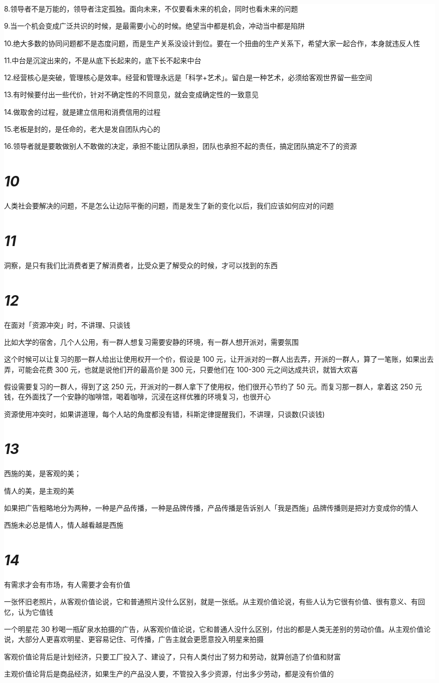 8.领导者不是万能的，领导者注定孤独。面向未来，不仅要看未来的机会，同时也看未来的问题

9.当一个机会变成广泛共识的时候，是最需要小心的时候。绝望当中都是机会，冲动当中都是陷阱

10.绝大多数的协同问题都不是态度问题，而是生产关系没设计到位。要在一个扭曲的生产关系下，希望大家一起合作，本身就违反人性

11.中台是沉淀出来的，不是从底下长起来的，底下长不起来中台

12.经营核心是突破，管理核心是效率。经营和管理永远是「科学+艺术」。留白是一种艺术，必须给客观世界留一些空间

13.有时候要付出一些代价，针对不确定性的不同意见，就会变成确定性的一致意见

14.做取舍的过程，就是建立信用和消费信用的过程

15.老板是封的，是任命的，老大是发自团队内心的

16.领导者就是要敢做别人不敢做的决定，承担不能让团队承担，团队也承担不起的责任，搞定团队搞定不了的资源
# *10* 
人类社会要解决的问题，不是怎么让边际平衡的问题，而是发生了新的变化以后，我们应该如何应对的问题
# *11* 
洞察，是只有我们比消费者更了解消费者，比受众更了解受众的时候，才可以找到的东西
# *12* 
在面对「资源冲突」时，不讲理、只谈钱

比如大学的宿舍，几个人公用，有一群人想复习需要安静的环境，有一群人想开派对，需要氛围

这个时候可以让复习的那一群人给出让使用权开一个价，假设是 100 元，让开派对的一群人出去弄，开派的一群人，算了一笔账，如果出去弄，可能会花费 300 元，也就是说他们开的最高价是 300 元，只要他们在 100-300 元之间达成共识，就皆大欢喜 

假设需要复习的一群人，得到了这 250 元，开派对的一群人拿下了使用权，他们很开心节约了 50 元。而复习那一群人，拿着这 250 元钱，在外面找了一个安静的咖啡馆，喝着咖啡，沉浸在这样优雅的环境复习，也很开心

资源使用冲突时，如果讲道理，每个人站的角度都没有错，科斯定律提醒我们，不讲理，只谈数(只谈钱)
# *13* 
西施的美，是客观的美；

情人的美，是主观的美

如果把广告粗略地分为两种，一种是产品传播，一种是品牌传播，产品传播是告诉别人「我是西施」品牌传播则是把对方变成你的情人

西施未必总是情人，情人越看越是西施
# *14*
有需求才会有市场，有人需要才会有价值

一张怀旧老照片，从客观价值论说，它和普通照片没什么区别，就是一张纸。从主观价值论说，有些人认为它很有价值、很有意义、有回忆，认为它值钱

一个明星花 30 秒喝一瓶矿泉水拍摄的广告，从客观价值论说，它和普通人没什么区别，付出的都是人类无差别的劳动价值。从主观价值论说，大部分人更喜欢明星、更容易记住、可传播，广告主就会更愿意投入明星来拍摄

客观价值论背后是计划经济，只要工厂投入了、建设了，只有人类付出了努力和劳动，就算创造了价值和财富

主观价值论背后是商品经济，如果生产的产品没人要，不管投入多少资源，付出多少劳动，都是没有价值的
